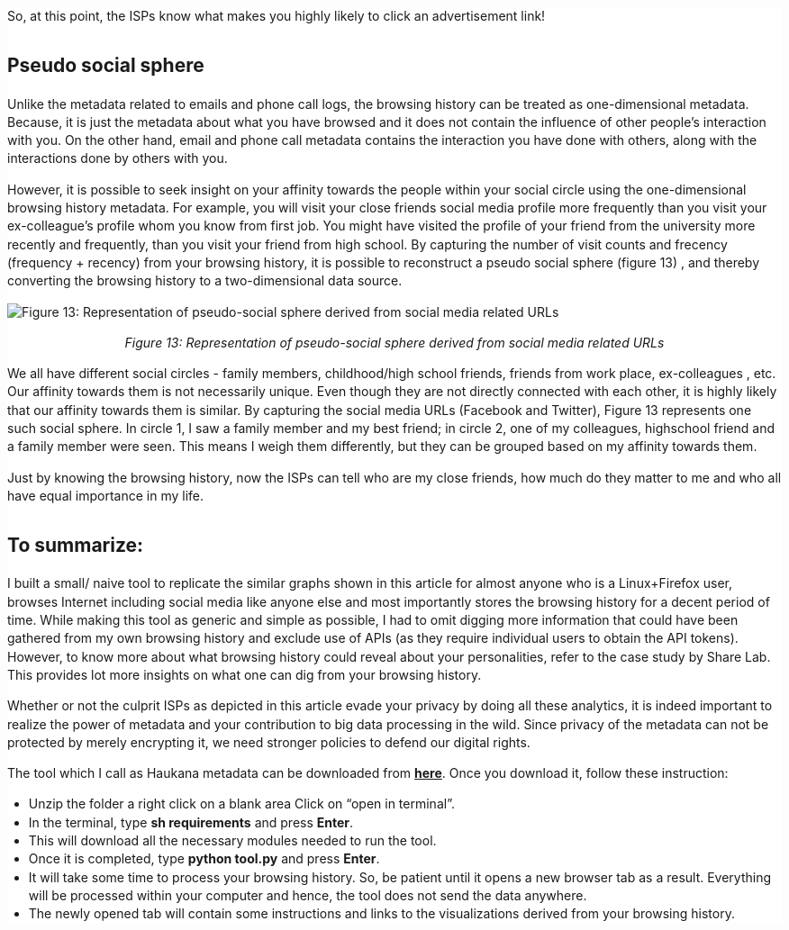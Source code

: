 So, at this point, the ISPs know what makes you highly likely to click an advertisement link!

## Pseudo social sphere

Unlike the metadata related to emails and phone call logs, the browsing history can be treated as one-dimensional metadata. Because, it is just the metadata about what you have browsed and it does not contain the influence of other people’s interaction with you. On the other hand, email and phone call metadata contains the interaction you have done with others, along with the interactions done by others with you. 

However, it is possible to seek insight on your affinity towards the people within your social circle using the one-dimensional browsing history metadata. For example, you will visit your close friends social media profile more frequently than you visit your ex-colleague’s profile whom you know from first job. You might have visited the profile of your friend from the university more recently and frequently, than you visit your friend from high school. By capturing the number of visit counts and frecency (frequency + recency) from your browsing history, it is possible to reconstruct a pseudo social sphere (figure 13) , and thereby converting the browsing history to a two-dimensional data source.

![Figure 13: Representation of pseudo-social sphere derived from social media related URLs]({{site.baseurl}}/assets/images/soc-circle.png)
<p align="center">
    <em>Figure 13: Representation of pseudo-social sphere derived from social media related URLs</em>
</p>

We all have different social circles - family members, childhood/high school friends, friends from work place, ex-colleagues , etc. Our affinity towards them is not necessarily unique. Even though they are not directly connected with each other, it is highly likely that our affinity towards them is similar. By capturing the social media URLs (Facebook and Twitter), Figure 13 represents one such social sphere. In circle 1, I saw a family member and my best friend; in circle 2, one of my colleagues, highschool friend and a family member were seen. This means I weigh them differently, but they can be grouped based on my affinity towards them.

Just by knowing the browsing history, now the ISPs can tell who are my close friends, how much do they matter to me and who all have equal importance in my life. 

## To summarize:
I built a small/ naive tool to replicate the similar graphs shown in this article for almost anyone who is a Linux+Firefox user, browses Internet including social media like anyone else and most importantly stores the browsing history for a decent period of time. While making this tool as generic and simple as possible, I had to omit digging more information that could have been gathered from my own browsing history and exclude use of APIs (as they require individual users to obtain the API tokens). However, to know more about what browsing history could reveal about your personalities, refer to the case study by Share Lab. This provides lot more insights on what one can dig from your browsing history. 

Whether or not the culprit ISPs as depicted in this article evade your privacy by doing all these analytics, it is indeed important to realize the power of metadata and your contribution to big data processing in the wild. Since privacy of the metadata can not be protected by merely encrypting it, we need stronger policies to defend our digital rights.

The tool which I call as Haukana metadata can be downloaded from [**here**](https://github.com/sidtechnical/hakuna-metadata-1). Once you download it, follow these instruction:
-	Unzip the folder a  right click on a blank area  Click on “open in terminal”.
-	In the terminal, type **sh requirements** and press **Enter**.
-	This will download all the necessary modules needed to run the tool.
-	Once it is completed,  type **python tool.py** and press **Enter**.
-	It will take some time to process your browsing history. So, be patient until it opens a new browser tab as a result. Everything will be processed within your computer and hence, the tool does not send the data anywhere.
-	The newly opened tab will contain some instructions and links to the visualizations derived from your browsing history.